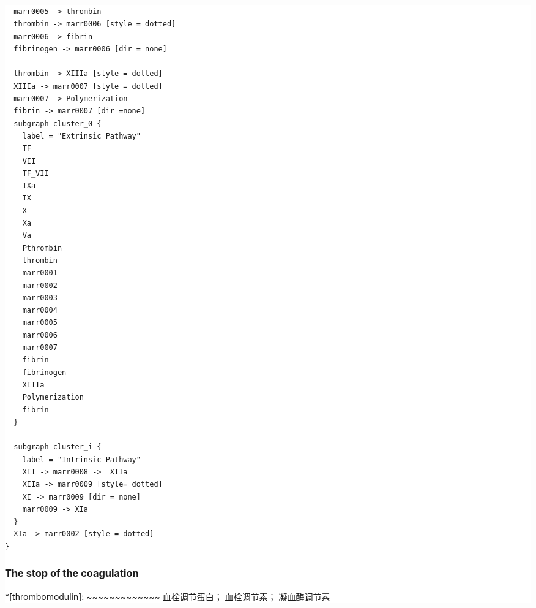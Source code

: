 ```graphviz
  marr0005 -> thrombin
  thrombin -> marr0006 [style = dotted]
  marr0006 -> fibrin
  fibrinogen -> marr0006 [dir = none]

  thrombin -> XIIIa [style = dotted]
  XIIIa -> marr0007 [style = dotted]
  marr0007 -> Polymerization
  fibrin -> marr0007 [dir =none]
  subgraph cluster_0 {
    label = "Extrinsic Pathway"
    TF
    VII
    TF_VII
    IXa
    IX
    X
    Xa
    Va
    Pthrombin
    thrombin
    marr0001
    marr0002
    marr0003
    marr0004
    marr0005
    marr0006
    marr0007
    fibrin
    fibrinogen
    XIIIa
    Polymerization
    fibrin
  }

  subgraph cluster_i {
    label = "Intrinsic Pathway"
    XII -> marr0008 ->  XIIa
    XIIa -> marr0009 [style= dotted]
    XI -> marr0009 [dir = none]
    marr0009 -> XIa
  }
  XIa -> marr0002 [style = dotted]
}

```



### The stop of the coagulation

*[thrombomodulin]: ~~~~~~~~~~~~~ 血栓调节蛋白； 血栓调节素； 凝血酶调节素
